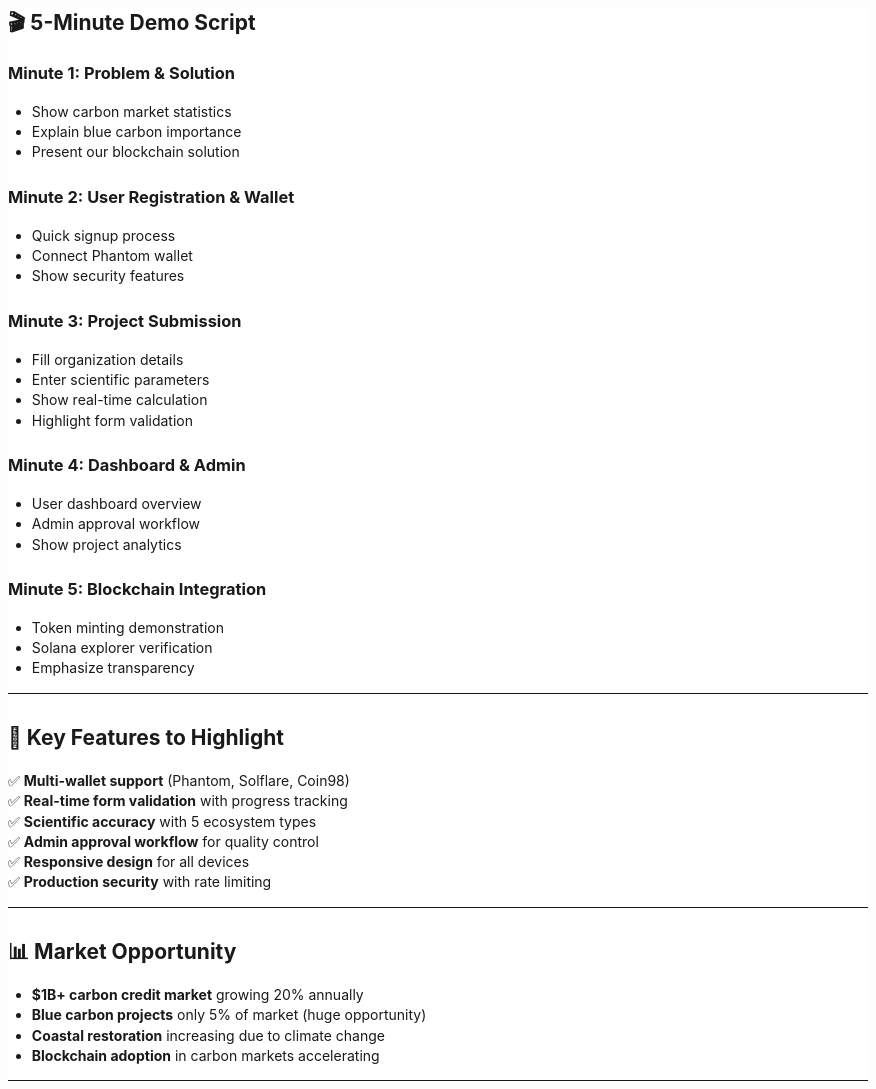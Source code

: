 
## 🎬 **5-Minute Demo Script**

### **Minute 1: Problem & Solution**
- Show carbon market statistics
- Explain blue carbon importance
- Present our blockchain solution

### **Minute 2: User Registration & Wallet**
- Quick signup process
- Connect Phantom wallet
- Show security features

### **Minute 3: Project Submission**
- Fill organization details
- Enter scientific parameters
- Show real-time calculation
- Highlight form validation

### **Minute 4: Dashboard & Admin**
- User dashboard overview
- Admin approval workflow
- Show project analytics

### **Minute 5: Blockchain Integration**
- Token minting demonstration
- Solana explorer verification
- Emphasize transparency

---

## 🎯 **Key Features to Highlight**

✅ **Multi-wallet support** (Phantom, Solflare, Coin98)  
✅ **Real-time form validation** with progress tracking  
✅ **Scientific accuracy** with 5 ecosystem types  
✅ **Admin approval workflow** for quality control  
✅ **Responsive design** for all devices  
✅ **Production security** with rate limiting  

---

## 📊 **Market Opportunity**

- **$1B+ carbon credit market** growing 20% annually
- **Blue carbon projects** only 5% of market (huge opportunity)
- **Coastal restoration** increasing due to climate change
- **Blockchain adoption** in carbon markets accelerating

---
